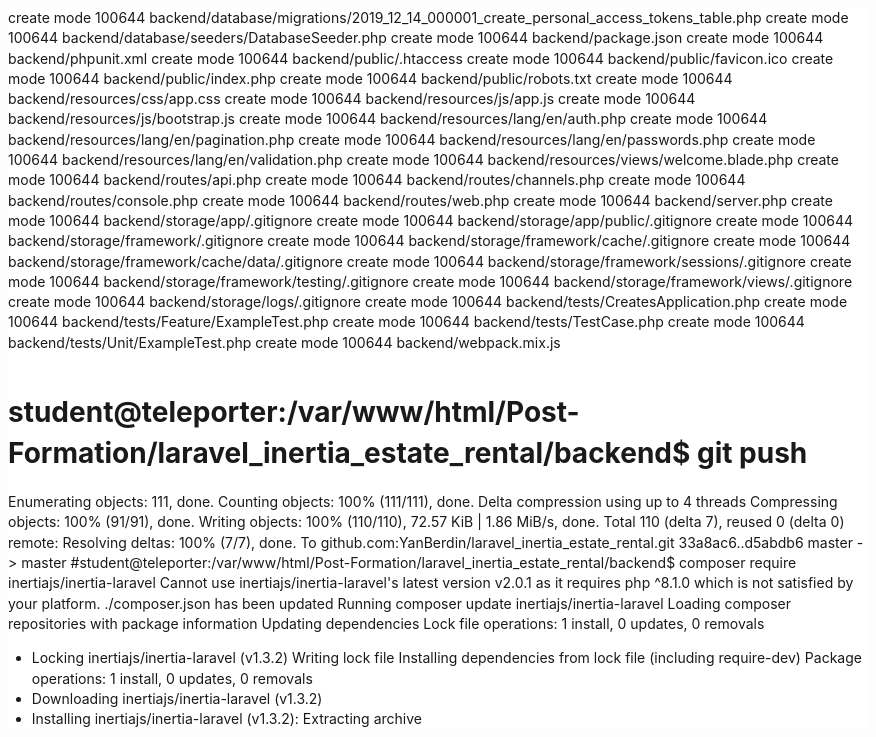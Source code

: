  create mode 100644 backend/database/migrations/2019_12_14_000001_create_personal_access_tokens_table.php
 create mode 100644 backend/database/seeders/DatabaseSeeder.php
 create mode 100644 backend/package.json
 create mode 100644 backend/phpunit.xml
 create mode 100644 backend/public/.htaccess
 create mode 100644 backend/public/favicon.ico
 create mode 100644 backend/public/index.php
 create mode 100644 backend/public/robots.txt
 create mode 100644 backend/resources/css/app.css
 create mode 100644 backend/resources/js/app.js
 create mode 100644 backend/resources/js/bootstrap.js
 create mode 100644 backend/resources/lang/en/auth.php
 create mode 100644 backend/resources/lang/en/pagination.php
 create mode 100644 backend/resources/lang/en/passwords.php
 create mode 100644 backend/resources/lang/en/validation.php
 create mode 100644 backend/resources/views/welcome.blade.php
 create mode 100644 backend/routes/api.php
 create mode 100644 backend/routes/channels.php
 create mode 100644 backend/routes/console.php
 create mode 100644 backend/routes/web.php
 create mode 100644 backend/server.php
 create mode 100644 backend/storage/app/.gitignore
 create mode 100644 backend/storage/app/public/.gitignore
 create mode 100644 backend/storage/framework/.gitignore
 create mode 100644 backend/storage/framework/cache/.gitignore
 create mode 100644 backend/storage/framework/cache/data/.gitignore
 create mode 100644 backend/storage/framework/sessions/.gitignore
 create mode 100644 backend/storage/framework/testing/.gitignore
 create mode 100644 backend/storage/framework/views/.gitignore
 create mode 100644 backend/storage/logs/.gitignore
 create mode 100644 backend/tests/CreatesApplication.php
 create mode 100644 backend/tests/Feature/ExampleTest.php
 create mode 100644 backend/tests/TestCase.php
 create mode 100644 backend/tests/Unit/ExampleTest.php
 create mode 100644 backend/webpack.mix.js
# student@teleporter:/var/www/html/Post-Formation/laravel_inertia_estate_rental/backend$ git push
Enumerating objects: 111, done.
Counting objects: 100% (111/111), done.
Delta compression using up to 4 threads
Compressing objects: 100% (91/91), done.
Writing objects: 100% (110/110), 72.57 KiB | 1.86 MiB/s, done.
Total 110 (delta 7), reused 0 (delta 0)
remote: Resolving deltas: 100% (7/7), done.
To github.com:YanBerdin/laravel_inertia_estate_rental.git
   33a8ac6..d5abdb6  master -> master
#student@teleporter:/var/www/html/Post-Formation/laravel_inertia_estate_rental/backend$ composer require inertiajs/inertia-laravel
Cannot use inertiajs/inertia-laravel's latest version v2.0.1 as it requires php ^8.1.0 which is not satisfied by your platform.
./composer.json has been updated
Running composer update inertiajs/inertia-laravel
Loading composer repositories with package information
Updating dependencies
Lock file operations: 1 install, 0 updates, 0 removals
  - Locking inertiajs/inertia-laravel (v1.3.2)
Writing lock file
Installing dependencies from lock file (including require-dev)
Package operations: 1 install, 0 updates, 0 removals
  - Downloading inertiajs/inertia-laravel (v1.3.2)
  - Installing inertiajs/inertia-laravel (v1.3.2): Extracting archive